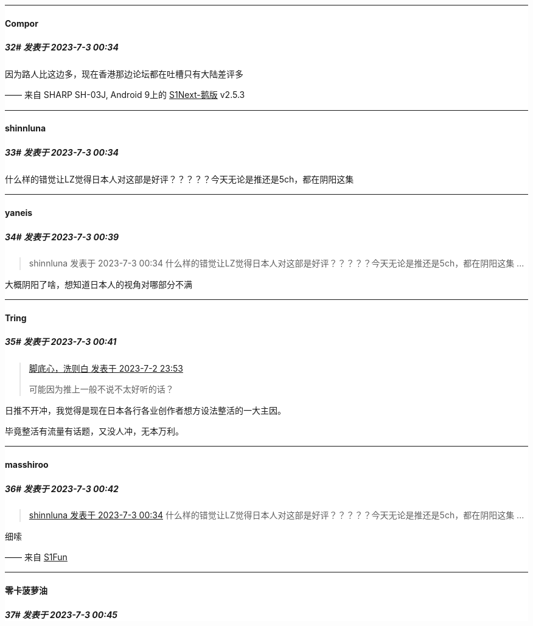 *****

####  Compor  
##### 32#       发表于 2023-7-3 00:34

因为路人比这边多，现在香港那边论坛都在吐槽只有大陆差评多

—— 来自 SHARP SH-03J, Android 9上的 [S1Next-鹅版](https://github.com/ykrank/S1-Next/releases) v2.5.3

*****

####  shinnluna  
##### 33#       发表于 2023-7-3 00:34

什么样的错觉让LZ觉得日本人对这部是好评？？？？？今天无论是推还是5ch，都在阴阳这集

*****

####  yaneis  
##### 34#       发表于 2023-7-3 00:39

<blockquote>shinnluna 发表于 2023-7-3 00:34
什么样的错觉让LZ觉得日本人对这部是好评？？？？？今天无论是推还是5ch，都在阴阳这集 ...</blockquote>
大概阴阳了啥，想知道日本人的视角对哪部分不满

*****

####  Tring  
##### 35#       发表于 2023-7-3 00:41

<blockquote><a href="httphttps://bbs.saraba1st.com/2b/forum.php?mod=redirect&amp;goto=findpost&amp;pid=61523654&amp;ptid=2142760" target="_blank">脚底心，洗则白 发表于 2023-7-2 23:53</a>

可能因为推上一般不说不太好听的话？</blockquote>
日推不开冲，我觉得是现在日本各行各业创作者想方设法整活的一大主因。

毕竟整活有流量有话题，又没人冲，无本万利。

*****

####  masshiroo  
##### 36#       发表于 2023-7-3 00:42

<blockquote><a href="httphttps://bbs.saraba1st.com/2b/forum.php?mod=redirect&amp;goto=findpost&amp;pid=61524165&amp;ptid=2142760" target="_blank">shinnluna 发表于 2023-7-3 00:34</a>
什么样的错觉让LZ觉得日本人对这部是好评？？？？？今天无论是推还是5ch，都在阴阳这集 ...</blockquote>
细嗦

—— 来自 [S1Fun](https://s1fun.koalcat.com)

*****

####  零卡菠萝油  
##### 37#       发表于 2023-7-3 00:45

